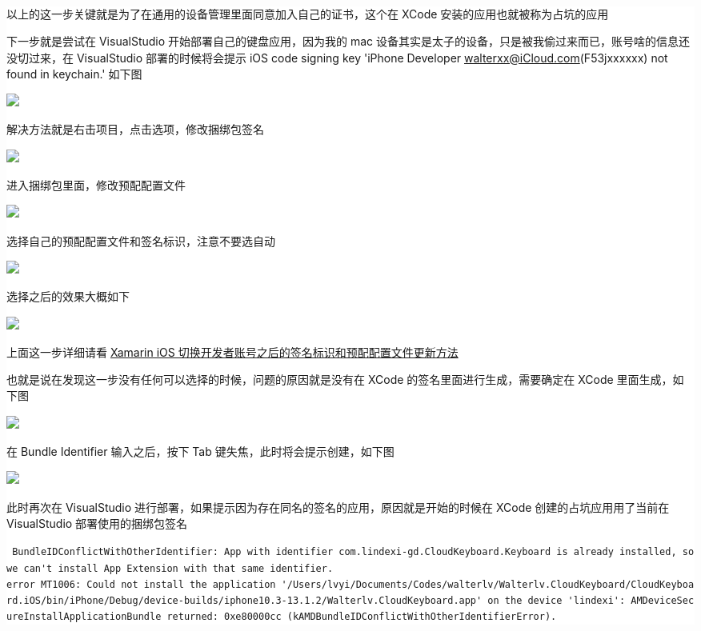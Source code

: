 以上的这一步关键就是为了在通用的设备管理里面同意加入自己的证书，这个在 XCode 安装的应用也就被称为占坑的应用

下一步就是尝试在 VisualStudio 开始部署自己的键盘应用，因为我的 mac 设备其实是太子的设备，只是被我偷过来而已，账号啥的信息还没切过来，在 VisualStudio 部署的时候将会提示 iOS code signing key 'iPhone Developer walterxx@iCloud.com(F53jxxxxxx) not found in keychain.' 如下图



![](http://image.acmx.xyz/lindexi%2F20201132043553929.jpg)

解决方法就是右击项目，点击选项，修改捆绑包签名



![](http://image.acmx.xyz/lindexi%2F20201132044333075.jpg)


进入捆绑包里面，修改预配配置文件



![](http://image.acmx.xyz/lindexi%2F20201132045348222.jpg)

选择自己的预配配置文件和签名标识，注意不要选自动



![](http://image.acmx.xyz/lindexi%2F2020113204696009.jpg)

选择之后的效果大概如下



![](http://image.acmx.xyz/lindexi%2F20201132046489050.jpg)

上面这一步详细请看 [Xamarin iOS 切换开发者账号之后的签名标识和预配配置文件更新方法](https://blog.lindexi.com/post/Xamarin-iOS-%E5%88%87%E6%8D%A2%E5%BC%80%E5%8F%91%E8%80%85%E8%B4%A6%E5%8F%B7%E4%B9%8B%E5%90%8E%E7%9A%84%E7%AD%BE%E5%90%8D%E6%A0%87%E8%AF%86%E5%92%8C%E9%A2%84%E9%85%8D%E9%85%8D%E7%BD%AE%E6%96%87%E4%BB%B6%E6%9B%B4%E6%96%B0%E6%96%B9%E6%B3%95.html)

也就是说在发现这一步没有任何可以选择的时候，问题的原因就是没有在 XCode 的签名里面进行生成，需要确定在 XCode 里面生成，如下图



![](http://image.acmx.xyz/lindexi%2F202011320475141.jpg)

在 Bundle Identifier 输入之后，按下 Tab 键失焦，此时将会提示创建，如下图



![](http://image.acmx.xyz/lindexi%2F20201132049382180.jpg)

此时再次在 VisualStudio 进行部署，如果提示因为存在同名的签名的应用，原因就是开始的时候在 XCode 创建的占坑应用用了当前在 VisualStudio 部署使用的捆绑包签名

```
 BundleIDConflictWithOtherIdentifier: App with identifier com.lindexi-gd.CloudKeyboard.Keyboard is already installed, so we can't install App Extension with that same identifier.
error MT1006: Could not install the application '/Users/lvyi/Documents/Codes/walterlv/Walterlv.CloudKeyboard/CloudKeyboard.iOS/bin/iPhone/Debug/device-builds/iphone10.3-13.1.2/Walterlv.CloudKeyboard.app' on the device 'lindexi': AMDeviceSecureInstallApplicationBundle returned: 0xe80000cc (kAMDBundleIDConflictWithOtherIdentifierError).
```
